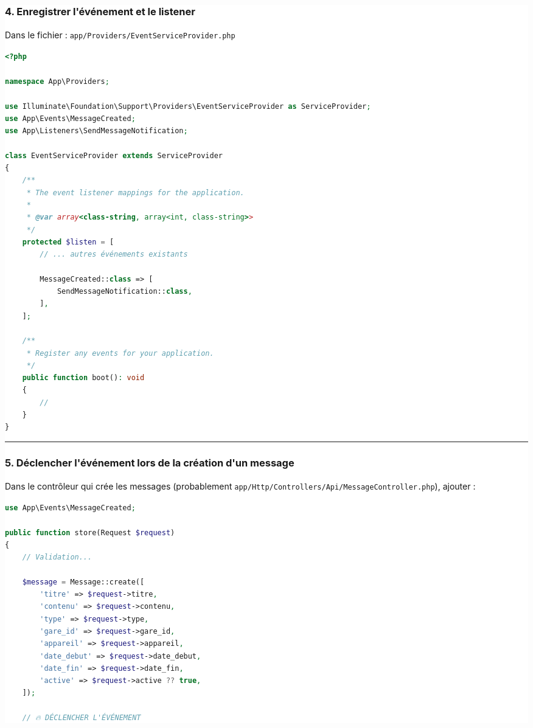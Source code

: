 
### 4. **Enregistrer l'événement et le listener**

Dans le fichier : `app/Providers/EventServiceProvider.php`

```php
<?php

namespace App\Providers;

use Illuminate\Foundation\Support\Providers\EventServiceProvider as ServiceProvider;
use App\Events\MessageCreated;
use App\Listeners\SendMessageNotification;

class EventServiceProvider extends ServiceProvider
{
    /**
     * The event listener mappings for the application.
     *
     * @var array<class-string, array<int, class-string>>
     */
    protected $listen = [
        // ... autres événements existants

        MessageCreated::class => [
            SendMessageNotification::class,
        ],
    ];

    /**
     * Register any events for your application.
     */
    public function boot(): void
    {
        //
    }
}
```

---

### 5. **Déclencher l'événement lors de la création d'un message**

Dans le contrôleur qui crée les messages (probablement `app/Http/Controllers/Api/MessageController.php`), ajouter :

```php
use App\Events\MessageCreated;

public function store(Request $request)
{
    // Validation...
    
    $message = Message::create([
        'titre' => $request->titre,
        'contenu' => $request->contenu,
        'type' => $request->type,
        'gare_id' => $request->gare_id,
        'appareil' => $request->appareil,
        'date_debut' => $request->date_debut,
        'date_fin' => $request->date_fin,
        'active' => $request->active ?? true,
    ]);

    // 🔥 DÉCLENCHER L'ÉVÉNEMENT
```